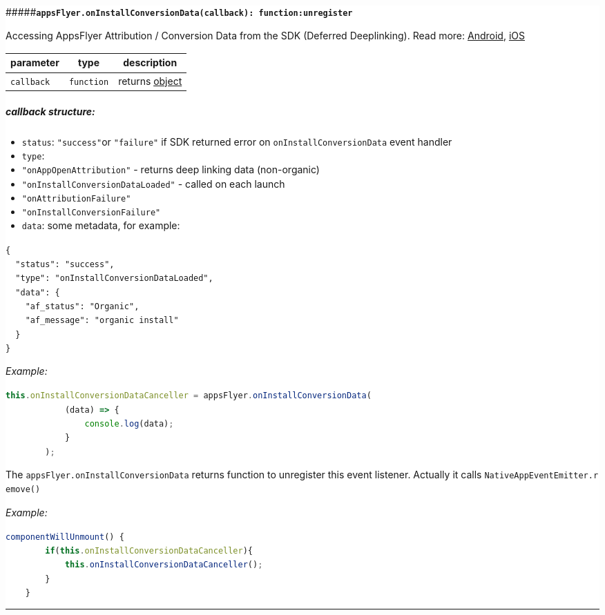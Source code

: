 #####**`appsFlyer.onInstallConversionData(callback): function:unregister`** 

Accessing AppsFlyer Attribution / Conversion Data from the SDK (Deferred Deeplinking). 
 Read more: [Android](http://support.appsflyer.com/entries/69796693-Accessing-AppsFlyer-Attribution-Conversion-Data-from-the-SDK-Deferred-Deep-linking-), [iOS](http://support.appsflyer.com/entries/22904293-Testing-AppsFlyer-iOS-SDK-Integration-Before-Submitting-to-the-App-Store-)  


| parameter   | type                        | description  |
| ----------- |-----------------------------|--------------|
| `callback`  | `function`                  |  returns [object](#callback-structure)            |


##### callback structure: 

- `status`: `"success"`or `"failure"` if SDK returned error on `onInstallConversionData` event handler
- `type`:
 - `"onAppOpenAttribution"`  - returns deep linking data (non-organic)            
 - `"onInstallConversionDataLoaded"` - called on each launch
 - `"onAttributionFailure"`
 - `"onInstallConversionFailure"` 
- `data`: some metadata,
 for example:
```
{
  "status": "success",
  "type": "onInstallConversionDataLoaded",
  "data": {
    "af_status": "Organic",
    "af_message": "organic install"
  }
}
```
 

*Example:*

```javascript
this.onInstallConversionDataCanceller = appsFlyer.onInstallConversionData(
            (data) => {
                console.log(data);               
            }
        );
```

The `appsFlyer.onInstallConversionData` returns function to  unregister this event listener. Actually it calls `NativeAppEventEmitter.remove()`

*Example:*

```javascript
componentWillUnmount() {
        if(this.onInstallConversionDataCanceller){
            this.onInstallConversionDataCanceller();
        }
    }

```

---